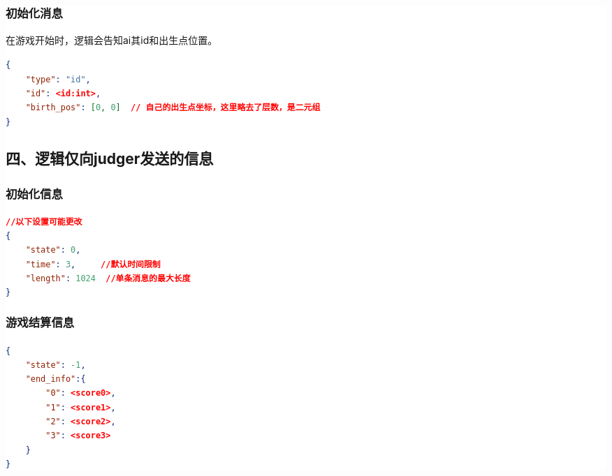 ### 初始化消息

在游戏开始时，逻辑会告知ai其id和出生点位置。

```json
{
    "type": "id",
    "id": <id:int>,
    "birth_pos": [0, 0]  // 自己的出生点坐标，这里略去了层数，是二元组
}
```

## 四、逻辑仅向judger发送的信息

### 初始化信息

```json
//以下设置可能更改
{
    "state": 0, 
    "time": 3,     //默认时间限制
    "length": 1024  //单条消息的最大长度
}
```

### 游戏结算信息

```json
{
    "state": -1, 
    "end_info":{
        "0": <score0>,
        "1": <score1>,
        "2": <score2>,
        "3": <score3>
    }
}
```

